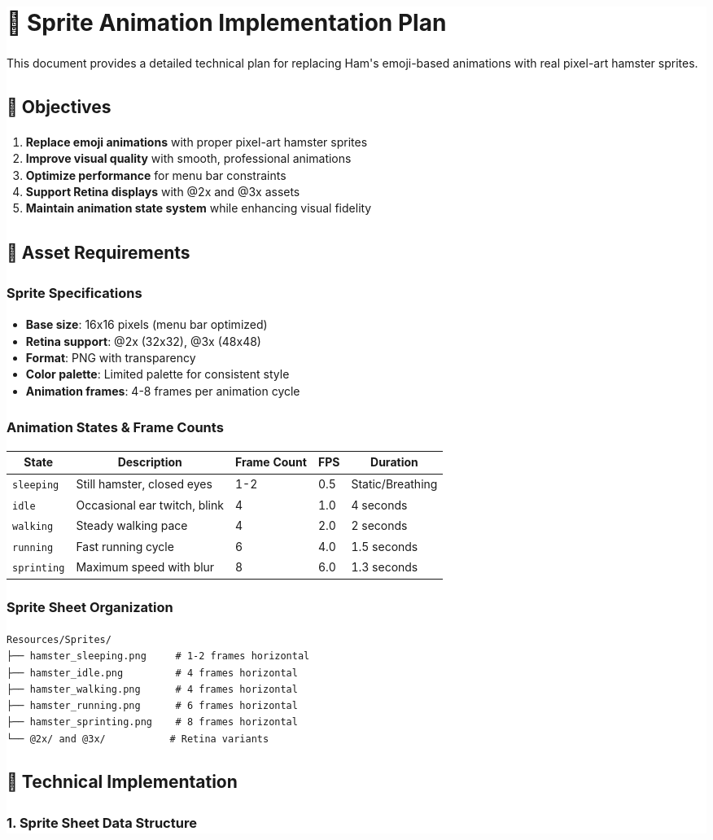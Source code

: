 # 🎨 Sprite Animation Implementation Plan

This document provides a detailed technical plan for replacing Ham's emoji-based animations with real pixel-art hamster sprites.

## 🎯 Objectives

1. **Replace emoji animations** with proper pixel-art hamster sprites
2. **Improve visual quality** with smooth, professional animations
3. **Optimize performance** for menu bar constraints
4. **Support Retina displays** with @2x and @3x assets
5. **Maintain animation state system** while enhancing visual fidelity

## 🎨 Asset Requirements

### Sprite Specifications
- **Base size**: 16x16 pixels (menu bar optimized)
- **Retina support**: @2x (32x32), @3x (48x48)
- **Format**: PNG with transparency
- **Color palette**: Limited palette for consistent style
- **Animation frames**: 4-8 frames per animation cycle

### Animation States & Frame Counts

| State | Description | Frame Count | FPS | Duration |
|-------|------------|-------------|-----|----------|
| `sleeping` | Still hamster, closed eyes | 1-2 | 0.5 | Static/Breathing |
| `idle` | Occasional ear twitch, blink | 4 | 1.0 | 4 seconds |
| `walking` | Steady walking pace | 4 | 2.0 | 2 seconds |
| `running` | Fast running cycle | 6 | 4.0 | 1.5 seconds |
| `sprinting` | Maximum speed with blur | 8 | 6.0 | 1.3 seconds |

### Sprite Sheet Organization
```
Resources/Sprites/
├── hamster_sleeping.png     # 1-2 frames horizontal
├── hamster_idle.png         # 4 frames horizontal  
├── hamster_walking.png      # 4 frames horizontal
├── hamster_running.png      # 6 frames horizontal
├── hamster_sprinting.png    # 8 frames horizontal
└── @2x/ and @3x/           # Retina variants
```

## 💾 Technical Implementation

### 1. Sprite Sheet Data Structure
